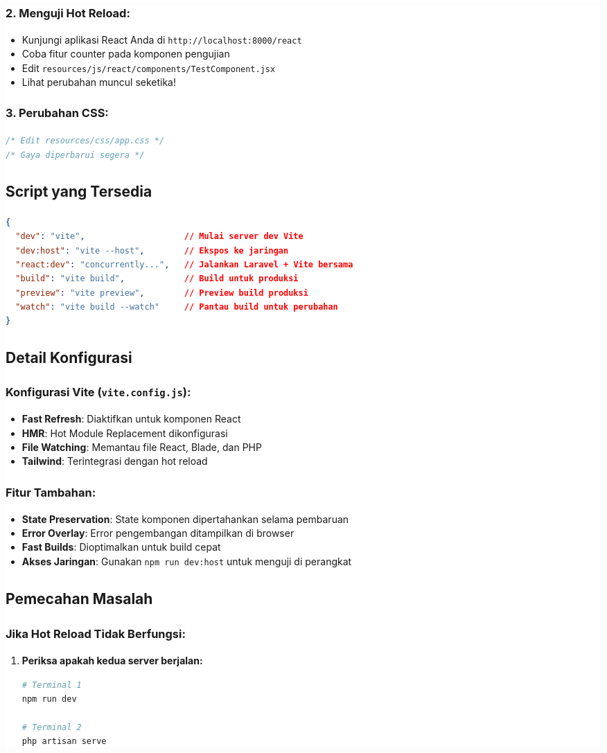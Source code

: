 ### 2. **Menguji Hot Reload:**
- Kunjungi aplikasi React Anda di `http://localhost:8000/react`
- Coba fitur counter pada komponen pengujian
- Edit `resources/js/react/components/TestComponent.jsx`
- Lihat perubahan muncul seketika!

### 3. **Perubahan CSS:**
```css
/* Edit resources/css/app.css */
/* Gaya diperbarui segera */
```

## Script yang Tersedia

```json
{
  "dev": "vite",                    // Mulai server dev Vite
  "dev:host": "vite --host",        // Ekspos ke jaringan
  "react:dev": "concurrently...",   // Jalankan Laravel + Vite bersama
  "build": "vite build",            // Build untuk produksi
  "preview": "vite preview",        // Preview build produksi
  "watch": "vite build --watch"     // Pantau build untuk perubahan
}
```

## Detail Konfigurasi

### Konfigurasi Vite (`vite.config.js`):
- **Fast Refresh**: Diaktifkan untuk komponen React
- **HMR**: Hot Module Replacement dikonfigurasi
- **File Watching**: Memantau file React, Blade, dan PHP
- **Tailwind**: Terintegrasi dengan hot reload

### Fitur Tambahan:
- **State Preservation**: State komponen dipertahankan selama pembaruan
- **Error Overlay**: Error pengembangan ditampilkan di browser
- **Fast Builds**: Dioptimalkan untuk build cepat
- **Akses Jaringan**: Gunakan `npm run dev:host` untuk menguji di perangkat

## Pemecahan Masalah

### Jika Hot Reload Tidak Berfungsi:

1. **Periksa apakah kedua server berjalan:**
   ```bash
   # Terminal 1
   npm run dev
   
   # Terminal 2
   php artisan serve
   ```

